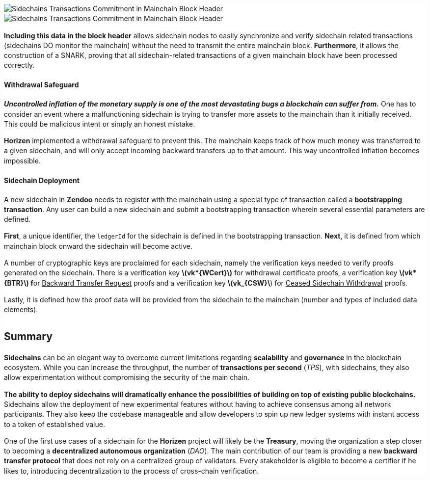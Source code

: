 ![Sidechains Transactions Commitment in Mainchain Block Header]({{site.baseurl_root}}/assets/post_files/technology/expert/1.3-sidechains/sidechain-transaction-commitment_D.jpg)
![Sidechains Transactions Commitment in Mainchain Block Header]({{site.baseurl_root}}/assets/post_files/technology/expert/1.3-sidechains/sidechain-transaction-commitment_M.jpg)

**Including this data in the block header** allows sidechain nodes to easily synchronize and verify sidechain related transactions (sidechains DO monitor the mainchain) without the need to transmit the entire mainchain block. **Furthermore**, it allows the construction of a SNARK, proving that all sidechain-related transactions of a given mainchain block have been processed correctly.

#### Withdrawal Safeguard

**_Uncontrolled inflation of the monetary supply is one of the most devastating bugs a blockchain can suffer from._** One has to consider an event where a malfunctioning sidechain is trying to transfer more assets to the mainchain than it initially received. This could be malicious intent or simply an honest mistake.

**Horizen** implemented a withdrawal safeguard to prevent this. The mainchain keeps track of how much money was transferred to a given sidechain, and will only accept incoming backward transfers up to that amount. This way uncontrolled inflation becomes impossible.

#### Sidechain Deployment

A new sidechain in **Zendoo** needs to register with the mainchain using a special type of transaction called a **bootstrapping transaction**. Any user can build a new sidechain and submit a bootstrapping transaction wherein several essential parameters are defined.

**First**, a unique identifier, the `ledgerId` for the sidechain is defined in the bootstrapping transaction. **Next**, it is defined from which mainchain block onward the sidechain will become active.

A number of cryptographic keys are proclaimed for each sidechain, namely the verification keys needed to verify proofs generated on the sidechain. There is a verification key **\\(vk\*{WCert}\\)** for withdrawal certificate proofs, a verification key **\\(vk\*{BTR}\\) f**or [Backward Transfer Request](https://academy.horizen.io/technology/expert/cross-chain-transactions/#backward-transfer-requests) proofs and a verification key **\\(vk\_{CSW}\\**) for [Ceased Sidechain Withdrawal](https://academy.horizen.io/technology/expert/cross-chain-transactions/#ceased-sidechain-withdrawals) proofs.

Lastly, it is defined how the proof data will be provided from the sidechain to the mainchain (number and types of included data elements).

## Summary

**Sidechains** can be an elegant way to overcome current limitations regarding **scalability** and **governance** in the blockchain ecosystem. While you can increase the throughput, the number of **transactions per second** (_TPS_), with sidechains, they also allow experimentation without compromising the security of the main chain.

**The ability to deploy sidechains will dramatically enhance the possibilities of building on top of existing public blockchains.** Sidechains allow the deployment of new experimental features without having to achieve consensus among all network participants. They also keep the codebase manageable and allow developers to spin up new ledger systems with instant access to a token of established value.

One of the first use cases of a sidechain for the **Horizen** project will likely be the **Treasury**, moving the organization a step closer to becoming a **decentralized autonomous organization** (_DAO_). The main contribution of our team is providing a new **backward transfer protocol** that does not rely on a centralized group of validators. Every stakeholder is eligible to become a certifier if he likes to, introducing decentralization to the process of cross-chain verification.
